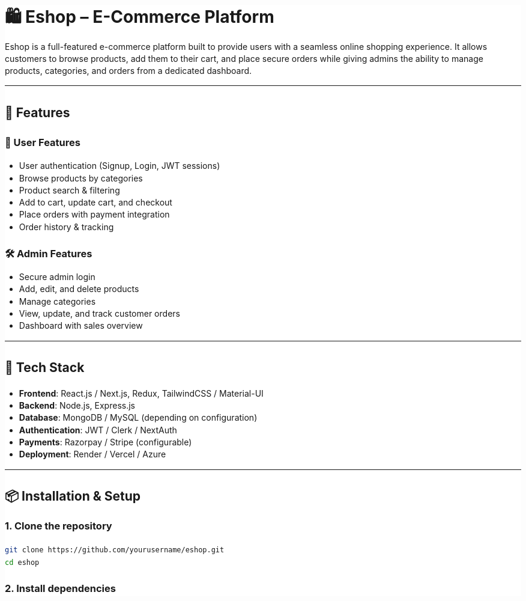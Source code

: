 # 🛍️ Eshop – E-Commerce Platform

Eshop is a full-featured e-commerce platform built to provide users with a seamless online shopping experience. It allows customers to browse products, add them to their cart, and place secure orders while giving admins the ability to manage products, categories, and orders from a dedicated dashboard.

---

## 🚀 Features

### 👤 User Features

* User authentication (Signup, Login, JWT sessions)
* Browse products by categories
* Product search & filtering
* Add to cart, update cart, and checkout
* Place orders with payment integration
* Order history & tracking

### 🛠️ Admin Features

* Secure admin login
* Add, edit, and delete products
* Manage categories
* View, update, and track customer orders
* Dashboard with sales overview

---

## 🧰 Tech Stack

* **Frontend**: React.js / Next.js, Redux, TailwindCSS / Material-UI
* **Backend**: Node.js, Express.js
* **Database**: MongoDB / MySQL (depending on configuration)
* **Authentication**: JWT / Clerk / NextAuth
* **Payments**: Razorpay / Stripe (configurable)
* **Deployment**: Render / Vercel / Azure

---

## 📦 Installation & Setup

### 1. Clone the repository

```bash
git clone https://github.com/yourusername/eshop.git
cd eshop
```

### 2. Install dependencies
